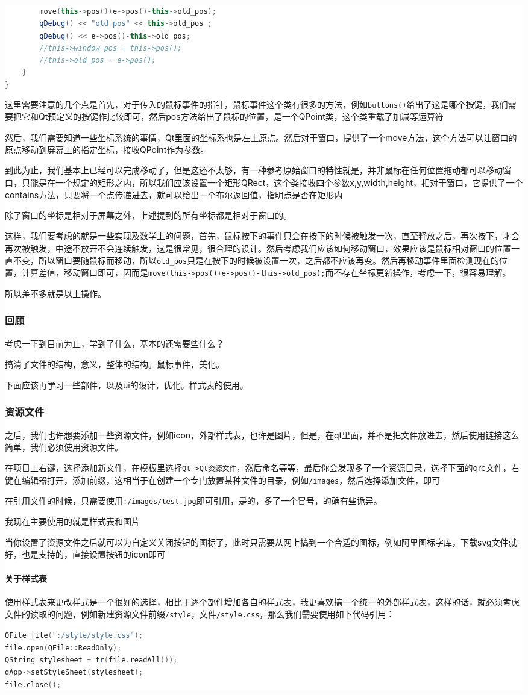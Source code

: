 ~~~c++
        move(this->pos()+e->pos()-this->old_pos);
        qDebug() << "old pos" << this->old_pos ;
        qDebug() << e->pos()-this->old_pos;
        //this->window_pos = this->pos();
        //this->old_pos = e->pos();
    }
}
~~~

这里需要注意的几个点是首先，对于传入的鼠标事件的指针，鼠标事件这个类有很多的方法，例如`buttons()`给出了这是哪个按键，我们需要把它和Qt预定义的按键作比较即可，然后pos方法给出了鼠标的位置，是一个QPoint类，这个类重载了加减等运算符

然后，我们需要知道一些坐标系统的事情，Qt里面的坐标系也是左上原点。然后对于窗口，提供了一个move方法，这个方法可以让窗口的原点移动到屏幕上的指定坐标，接收QPoint作为参数。

到此为止，我们基本上已经可以完成移动了，但是这还不太够，有一种参考原始窗口的特性就是，并非鼠标在任何位置拖动都可以移动窗口，只能是在一个规定的矩形之内，所以我们应该设置一个矩形QRect，这个类接收四个参数x,y,width,height，相对于窗口，它提供了一个contains方法，只要将一个点传递进去，就可以给出一个布尔返回值，指明点是否在矩形内

除了窗口的坐标是相对于屏幕之外，上述提到的所有坐标都是相对于窗口的。

这样，我们要考虑的就是一些实现及数学上的问题，首先，鼠标按下的事件只会在按下的时候被触发一次，直至释放之后，再次按下，才会再次被触发，中途不放开不会连续触发，这是很常见，很合理的设计。然后考虑我们应该如何移动窗口，效果应该是鼠标相对窗口的位置一直不变，所以窗口要随鼠标而移动，所以`old_pos`只是在按下的时候被设置一次，之后都不应该再变。然后再移动事件里面检测现在的位置，计算差值，移动窗口即可，因而是`move(this->pos()+e->pos()-this->old_pos);`而不存在坐标更新操作，考虑一下，很容易理解。



所以差不多就是以上操作。



### 回顾

考虑一下到目前为止，学到了什么，基本的还需要些什么？

搞清了文件的结构，意义，整体的结构。鼠标事件，美化。

下面应该再学习一些部件，以及ui的设计，优化。样式表的使用。



### 资源文件

之后，我们也许想要添加一些资源文件，例如icon，外部样式表，也许是图片，但是，在qt里面，并不是把文件放进去，然后使用链接这么简单，我们必须使用资源文件。

在项目上右键，选择添加新文件，在模板里选择`Qt->Qt资源文件`，然后命名等等，最后你会发现多了一个资源目录，选择下面的qrc文件，右键在编辑器打开，添加前缀，这相当于在创建一个专门放置某种文件的目录，例如`/images`，然后选择添加文件，即可

在引用文件的时候，只需要使用`:/images/test.jpg`即可引用，是的，多了一个冒号，的确有些诡异。

我现在主要使用的就是样式表和图片

当你设置了资源文件之后就可以为自定义关闭按钮的图标了，此时只需要从网上搞到一个合适的图标，例如阿里图标字库，下载svg文件就好，也是支持的，直接设置按钮的icon即可

#### 关于样式表

使用样式表来更改样式是一个很好的选择，相比于逐个部件增加各自的样式表，我更喜欢搞一个统一的外部样式表，这样的话，就必须考虑文件的读取的问题，例如新建资源文件前缀`/style`，文件`/style.css`，那么我们需要使用如下代码引用：

~~~c++
QFile file(":/style/style.css");
file.open(QFile::ReadOnly);
QString stylesheet = tr(file.readAll());
qApp->setStyleSheet(stylesheet);
file.close();
~~~
